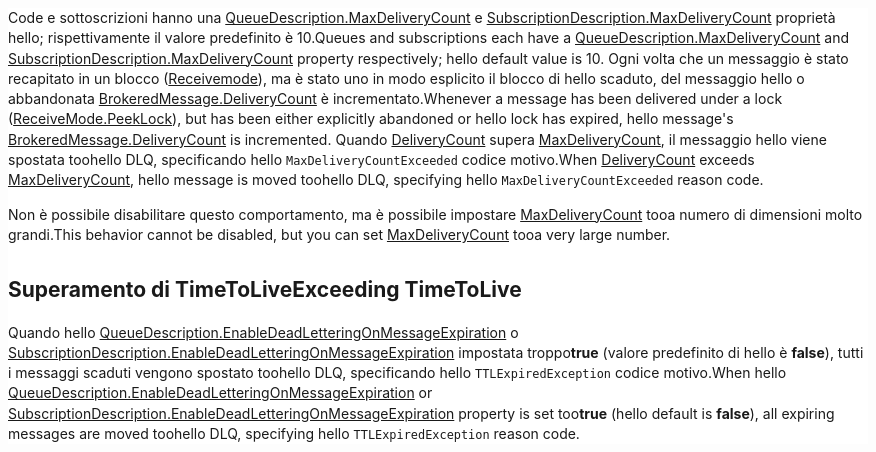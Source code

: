 <span data-ttu-id="8bc67-146">Code e sottoscrizioni hanno una [QueueDescription.MaxDeliveryCount](/dotnet/api/microsoft.servicebus.messaging.queuedescription#Microsoft_ServiceBus_Messaging_QueueDescription_MaxDeliveryCount) e [SubscriptionDescription.MaxDeliveryCount](/dotnet/api/microsoft.servicebus.messaging.subscriptiondescription#Microsoft_ServiceBus_Messaging_SubscriptionDescription_MaxDeliveryCount) proprietà hello; rispettivamente il valore predefinito è 10.</span><span class="sxs-lookup"><span data-stu-id="8bc67-146">Queues and subscriptions each have a [QueueDescription.MaxDeliveryCount](/dotnet/api/microsoft.servicebus.messaging.queuedescription#Microsoft_ServiceBus_Messaging_QueueDescription_MaxDeliveryCount) and [SubscriptionDescription.MaxDeliveryCount](/dotnet/api/microsoft.servicebus.messaging.subscriptiondescription#Microsoft_ServiceBus_Messaging_SubscriptionDescription_MaxDeliveryCount) property respectively; hello default value is 10.</span></span> <span data-ttu-id="8bc67-147">Ogni volta che un messaggio è stato recapitato in un blocco ([Receivemode](/dotnet/api/microsoft.servicebus.messaging.receivemode)), ma è stato uno in modo esplicito il blocco di hello scaduto, del messaggio hello o abbandonata [BrokeredMessage.DeliveryCount](/dotnet/api/microsoft.servicebus.messaging.brokeredmessage#Microsoft_ServiceBus_Messaging_BrokeredMessage_DeliveryCount) è incrementato.</span><span class="sxs-lookup"><span data-stu-id="8bc67-147">Whenever a message has been delivered under a lock ([ReceiveMode.PeekLock](/dotnet/api/microsoft.servicebus.messaging.receivemode)), but has been either explicitly abandoned or hello lock has expired, hello message's [BrokeredMessage.DeliveryCount](/dotnet/api/microsoft.servicebus.messaging.brokeredmessage#Microsoft_ServiceBus_Messaging_BrokeredMessage_DeliveryCount) is incremented.</span></span> <span data-ttu-id="8bc67-148">Quando [DeliveryCount](/dotnet/api/microsoft.servicebus.messaging.brokeredmessage#Microsoft_ServiceBus_Messaging_BrokeredMessage_DeliveryCount) supera [MaxDeliveryCount](/dotnet/api/microsoft.servicebus.messaging.queuedescription#Microsoft_ServiceBus_Messaging_QueueDescription_MaxDeliveryCount), il messaggio hello viene spostata toohello DLQ, specificando hello `MaxDeliveryCountExceeded` codice motivo.</span><span class="sxs-lookup"><span data-stu-id="8bc67-148">When [DeliveryCount](/dotnet/api/microsoft.servicebus.messaging.brokeredmessage#Microsoft_ServiceBus_Messaging_BrokeredMessage_DeliveryCount) exceeds [MaxDeliveryCount](/dotnet/api/microsoft.servicebus.messaging.queuedescription#Microsoft_ServiceBus_Messaging_QueueDescription_MaxDeliveryCount), hello message is moved toohello DLQ, specifying hello `MaxDeliveryCountExceeded` reason code.</span></span>

<span data-ttu-id="8bc67-149">Non è possibile disabilitare questo comportamento, ma è possibile impostare [MaxDeliveryCount](/dotnet/api/microsoft.servicebus.messaging.queuedescription#Microsoft_ServiceBus_Messaging_QueueDescription_MaxDeliveryCount) tooa numero di dimensioni molto grandi.</span><span class="sxs-lookup"><span data-stu-id="8bc67-149">This behavior cannot be disabled, but you can set [MaxDeliveryCount](/dotnet/api/microsoft.servicebus.messaging.queuedescription#Microsoft_ServiceBus_Messaging_QueueDescription_MaxDeliveryCount) tooa very large number.</span></span>

## <a name="exceeding-timetolive"></a><span data-ttu-id="8bc67-150">Superamento di TimeToLive</span><span class="sxs-lookup"><span data-stu-id="8bc67-150">Exceeding TimeToLive</span></span>
<span data-ttu-id="8bc67-151">Quando hello [QueueDescription.EnableDeadLetteringOnMessageExpiration](/dotnet/api/microsoft.servicebus.messaging.queuedescription#Microsoft_ServiceBus_Messaging_QueueDescription_EnableDeadLetteringOnMessageExpiration) o [SubscriptionDescription.EnableDeadLetteringOnMessageExpiration](/dotnet/api/microsoft.servicebus.messaging.subscriptiondescription#Microsoft_ServiceBus_Messaging_SubscriptionDescription_EnableDeadLetteringOnMessageExpiration) impostata troppo**true** (valore predefinito di hello è **false**), tutti i messaggi scaduti vengono spostato toohello DLQ, specificando hello `TTLExpiredException` codice motivo.</span><span class="sxs-lookup"><span data-stu-id="8bc67-151">When hello [QueueDescription.EnableDeadLetteringOnMessageExpiration](/dotnet/api/microsoft.servicebus.messaging.queuedescription#Microsoft_ServiceBus_Messaging_QueueDescription_EnableDeadLetteringOnMessageExpiration) or [SubscriptionDescription.EnableDeadLetteringOnMessageExpiration](/dotnet/api/microsoft.servicebus.messaging.subscriptiondescription#Microsoft_ServiceBus_Messaging_SubscriptionDescription_EnableDeadLetteringOnMessageExpiration) property is set too**true** (hello default is **false**), all expiring messages are moved toohello DLQ, specifying hello  `TTLExpiredException` reason code.</span></span>
